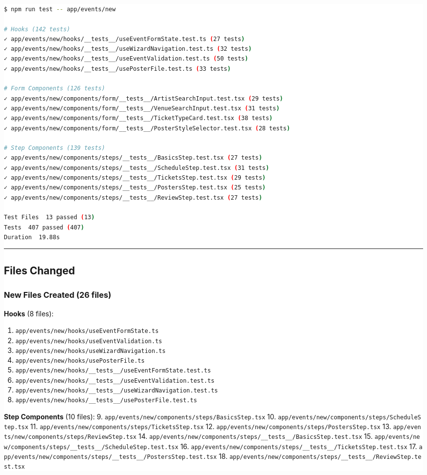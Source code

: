 ```bash
$ npm run test -- app/events/new

# Hooks (142 tests)
✓ app/events/new/hooks/__tests__/useEventFormState.test.ts (27 tests)
✓ app/events/new/hooks/__tests__/useWizardNavigation.test.ts (32 tests)
✓ app/events/new/hooks/__tests__/useEventValidation.test.ts (50 tests)
✓ app/events/new/hooks/__tests__/usePosterFile.test.ts (33 tests)

# Form Components (126 tests)
✓ app/events/new/components/form/__tests__/ArtistSearchInput.test.tsx (29 tests)
✓ app/events/new/components/form/__tests__/VenueSearchInput.test.tsx (31 tests)
✓ app/events/new/components/form/__tests__/TicketTypeCard.test.tsx (38 tests)
✓ app/events/new/components/form/__tests__/PosterStyleSelector.test.tsx (28 tests)

# Step Components (139 tests)
✓ app/events/new/components/steps/__tests__/BasicsStep.test.tsx (27 tests)
✓ app/events/new/components/steps/__tests__/ScheduleStep.test.tsx (31 tests)
✓ app/events/new/components/steps/__tests__/TicketsStep.test.tsx (29 tests)
✓ app/events/new/components/steps/__tests__/PostersStep.test.tsx (25 tests)
✓ app/events/new/components/steps/__tests__/ReviewStep.test.tsx (27 tests)

Test Files  13 passed (13)
Tests  407 passed (407)
Duration  19.88s
```

---

## Files Changed

### New Files Created (26 files)

**Hooks** (8 files):
1. `app/events/new/hooks/useEventFormState.ts`
2. `app/events/new/hooks/useEventValidation.ts`
3. `app/events/new/hooks/useWizardNavigation.ts`
4. `app/events/new/hooks/usePosterFile.ts`
5. `app/events/new/hooks/__tests__/useEventFormState.test.ts`
6. `app/events/new/hooks/__tests__/useEventValidation.test.ts`
7. `app/events/new/hooks/__tests__/useWizardNavigation.test.ts`
8. `app/events/new/hooks/__tests__/usePosterFile.test.ts`

**Step Components** (10 files):
9. `app/events/new/components/steps/BasicsStep.tsx`
10. `app/events/new/components/steps/ScheduleStep.tsx`
11. `app/events/new/components/steps/TicketsStep.tsx`
12. `app/events/new/components/steps/PostersStep.tsx`
13. `app/events/new/components/steps/ReviewStep.tsx`
14. `app/events/new/components/steps/__tests__/BasicsStep.test.tsx`
15. `app/events/new/components/steps/__tests__/ScheduleStep.test.tsx`
16. `app/events/new/components/steps/__tests__/TicketsStep.test.tsx`
17. `app/events/new/components/steps/__tests__/PostersStep.test.tsx`
18. `app/events/new/components/steps/__tests__/ReviewStep.test.tsx`
